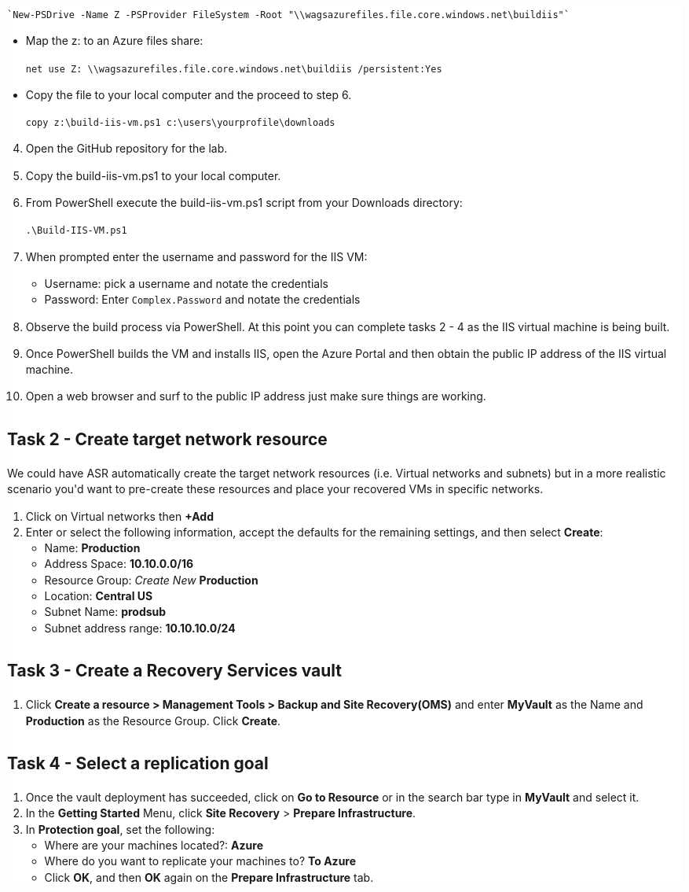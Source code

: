     `New-PSDrive -Name Z -PSProvider FileSystem -Root "\\wagsazurefiles.file.core.windows.net\buildiis"`

* Map the z: to an Azure files share:

    `net use Z: \\wagsazurefiles.file.core.windows.net\buildiis /persistent:Yes`
* Copy the file to your local computer and the proceed to step 6.

    `copy z:\build-iis-vm.ps1 c:\users\yourprofile\downloads`



4. Open the GitHub repository for the lab.
5. Copy the build-iis-vm.ps1 to your local computer.  
6. From PowerShell execute the build-iis-vm.ps1 script from your Downloads directory:

    `.\Build-IIS-VM.ps1`

7. When prompted enter the username and password for the IIS VM:
    * Username:  pick a username and notate the credentials
    * Password: Enter `Complex.Password` and notate the credentials 
8. Observe the build process via PowerShell.  At this point you can complete tasks 2 - 4 as the IIS virtual machine is being built.
7. Once PowerShell builds the VM and installs IIS, open the Azure Portal and then obtain the public IP address of the IIS virtual machine.
8. Open a web browser and surf to the public IP address just make sure things are working.

## Task 2 - Create target network resource
We could have ASR automatically create the target network resources (i.e. Virtual networks and subnets) but in a more realistic scenario you'd want to pre-create these resources and place your recovered VMs in specific networks. 
1. Click on Virtual networks then **+Add**
2. 	Enter or select the following information, accept the defaults for the remaining settings, and then select **Create**:
    * Name: **Production**
    * Address Space: **10.10.0.0/16**
    * Resource Group: *Create New* **Production**
    * Location: **Central US**
    * Subnet Name: **prodsub**
    * Subnet address range: **10.10.10.0/24** 

## Task 3 - Create a Recovery Services vault
 
1. Click **Create a resource > Management Tools > Backup and Site Recovery(OMS)** and enter **MyVault** as the Name and **Production** as the Resource Group.  Click **Create**.


## Task 4 - Select a replication goal
1. Once the vault deployment has succeeded, click on **Go to Resource** or in the search bar type in **MyVault** and select it.
2. In the **Getting Started** Menu, click **Site Recovery** > **Prepare Infrastructure**. 
3. In **Protection goal**, set the following: 
    * Where are your machines located?: **Azure** 
    * Where do you want to replicate your machines to? **To Azure**
    * Click **OK**, and then **OK** again on the **Prepare Infrastructure** tab. 
